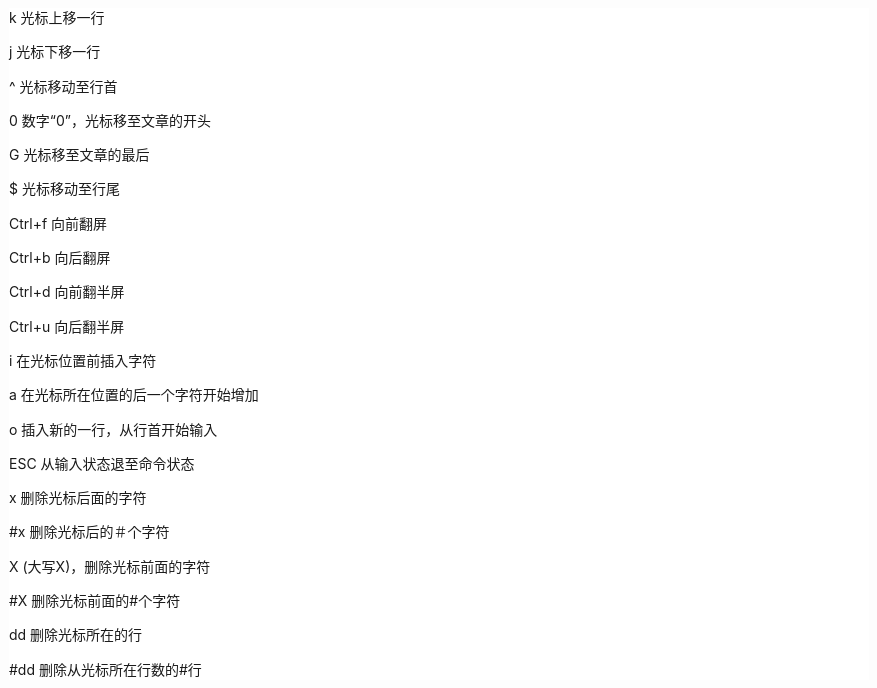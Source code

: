 k 
光标上移一行

j 
光标下移一行

^ 
光标移动至行首

0 
数字“0”，光标移至文章的开头

G 
光标移至文章的最后

$ 
光标移动至行尾

Ctrl+f 
向前翻屏

Ctrl+b 
向后翻屏

Ctrl+d 
向前翻半屏

Ctrl+u 
向后翻半屏

i 
在光标位置前插入字符

a 
在光标所在位置的后一个字符开始增加

o 
插入新的一行，从行首开始输入

ESC 
从输入状态退至命令状态

x 
删除光标后面的字符

#x 
删除光标后的＃个字符

X 
(大写X)，删除光标前面的字符

#X 
删除光标前面的#个字符

dd 
删除光标所在的行

#dd 
删除从光标所在行数的#行
